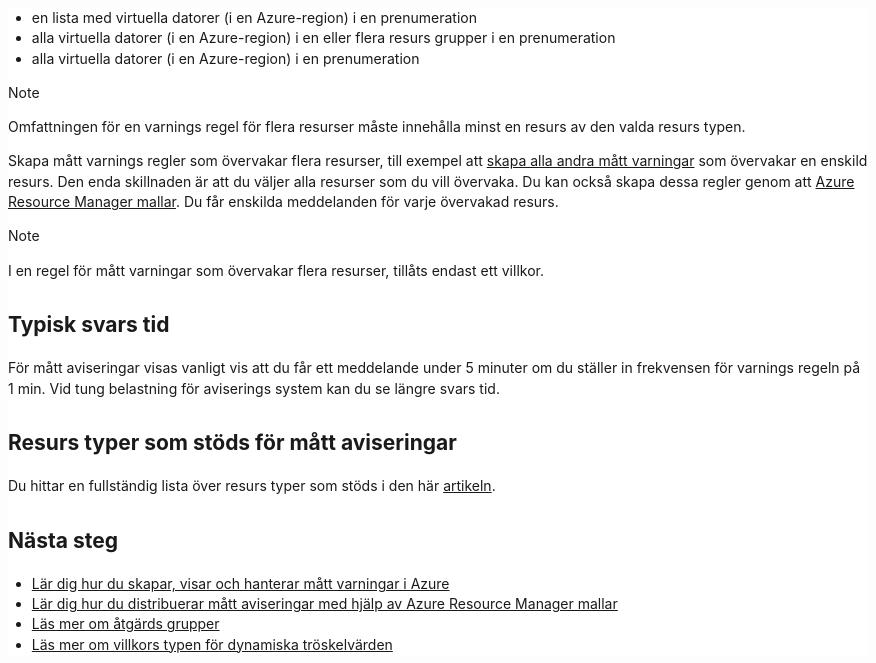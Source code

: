 - en lista med virtuella datorer (i en Azure-region) i en prenumeration
- alla virtuella datorer (i en Azure-region) i en eller flera resurs grupper i en prenumeration
- alla virtuella datorer (i en Azure-region) i en prenumeration

> [!NOTE]
>
> Omfattningen för en varnings regel för flera resurser måste innehålla minst en resurs av den valda resurs typen.

Skapa mått varnings regler som övervakar flera resurser, till exempel att [skapa alla andra mått varningar](alerts-metric.md) som övervakar en enskild resurs. Den enda skillnaden är att du väljer alla resurser som du vill övervaka. Du kan också skapa dessa regler genom att [Azure Resource Manager mallar](./alerts-metric-create-templates.md#template-for-a-metric-alert-that-monitors-multiple-resources). Du får enskilda meddelanden för varje övervakad resurs.

> [!NOTE]
>
> I en regel för mått varningar som övervakar flera resurser, tillåts endast ett villkor.

## <a name="typical-latency"></a>Typisk svars tid

För mått aviseringar visas vanligt vis att du får ett meddelande under 5 minuter om du ställer in frekvensen för varnings regeln på 1 min. Vid tung belastning för aviserings system kan du se längre svars tid.

## <a name="supported-resource-types-for-metric-alerts"></a>Resurs typer som stöds för mått aviseringar

Du hittar en fullständig lista över resurs typer som stöds i den här [artikeln](./alerts-metric-near-real-time.md#metrics-and-dimensions-supported).


## <a name="next-steps"></a>Nästa steg

- [Lär dig hur du skapar, visar och hanterar mått varningar i Azure](alerts-metric.md)
- [Lär dig hur du distribuerar mått aviseringar med hjälp av Azure Resource Manager mallar](./alerts-metric-create-templates.md)
- [Läs mer om åtgärds grupper](action-groups.md)
- [Läs mer om villkors typen för dynamiska tröskelvärden](alerts-dynamic-thresholds.md)

